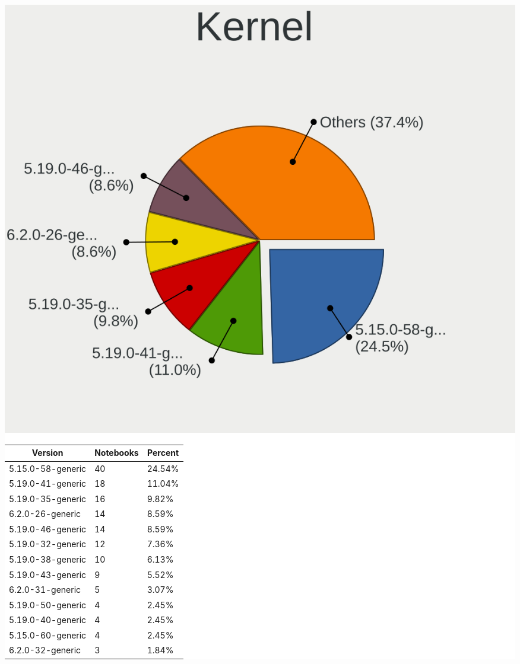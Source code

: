 ![Kernel](./images/pie_chart/os_kernel.svg)


| Version              | Notebooks | Percent |
|----------------------|-----------|---------|
| 5.15.0-58-generic    | 40        | 24.54%  |
| 5.19.0-41-generic    | 18        | 11.04%  |
| 5.19.0-35-generic    | 16        | 9.82%   |
| 6.2.0-26-generic     | 14        | 8.59%   |
| 5.19.0-46-generic    | 14        | 8.59%   |
| 5.19.0-32-generic    | 12        | 7.36%   |
| 5.19.0-38-generic    | 10        | 6.13%   |
| 5.19.0-43-generic    | 9         | 5.52%   |
| 6.2.0-31-generic     | 5         | 3.07%   |
| 5.19.0-50-generic    | 4         | 2.45%   |
| 5.19.0-40-generic    | 4         | 2.45%   |
| 5.15.0-60-generic    | 4         | 2.45%   |
| 6.2.0-32-generic     | 3         | 1.84%   |